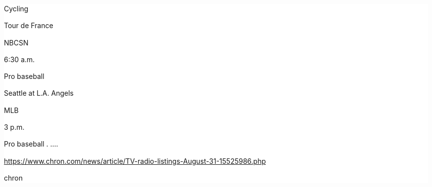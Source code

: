 


Cycling


Tour de France


NBCSN


6:30 a.m.




Pro baseball


Seattle at L.A. Angels


MLB


3 p.m.




Pro baseball
.
....</p></td><td><a href=https://www.chron.com/news/article/TV-radio-listings-August-31-15525986.php>https://www.chron.com/news/article/TV-radio-listings-August-31-15525986.php</a></td><td><p>chron</p></td></tr></table>
